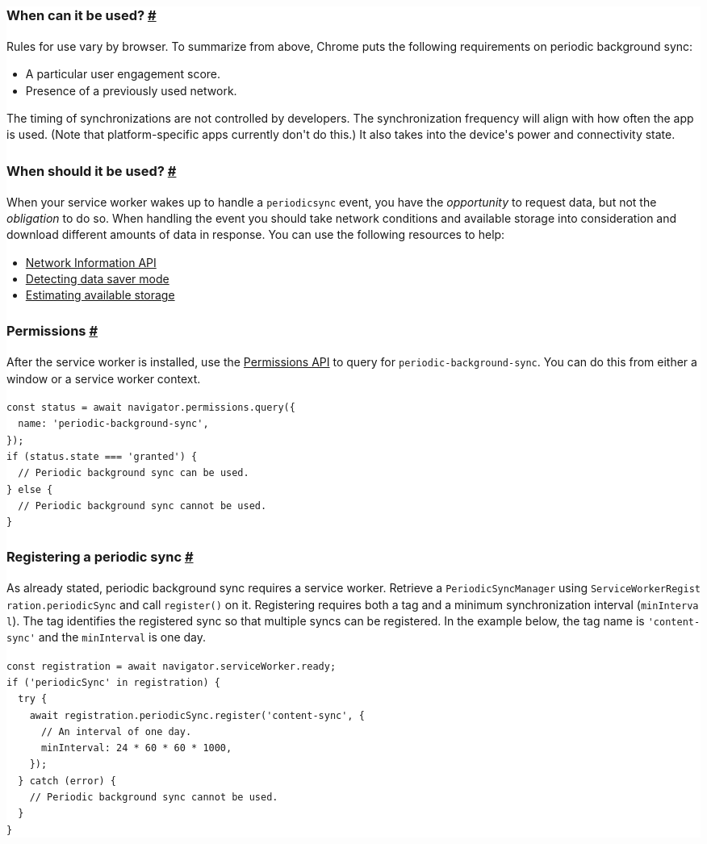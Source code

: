 ### When can it be used? <a href="#when-can-it-be-used" class="w-headline-link">#</a>

Rules for use vary by browser. To summarize from above, Chrome puts the following requirements on periodic background sync:

-   A particular user engagement score.
-   Presence of a previously used network.

The timing of synchronizations are not controlled by developers. The synchronization frequency will align with how often the app is used. (Note that platform-specific apps currently don't do this.) It also takes into the device's power and connectivity state.

### When should it be used? <a href="#when-should-it-be-used" class="w-headline-link">#</a>

When your service worker wakes up to handle a `periodicsync` event, you have the *opportunity* to request data, but not the *obligation* to do so. When handling the event you should take network conditions and available storage into consideration and download different amounts of data in response. You can use the following resources to help:

-   [Network Information API](https://developer.mozilla.org/en-US/docs/Web/API/Network_Information_API)
-   [Detecting data saver mode](https://developers.google.com/web/fundamentals/performance/optimizing-content-efficiency/save-data/#detecting_the_save-data_setting)
-   [Estimating available storage](https://developers.google.com/web/updates/2017/08/estimating-available-storage-space)

### Permissions <a href="#permissions" class="w-headline-link">#</a>

After the service worker is installed, use the [Permissions API](https://developer.mozilla.org/en-US/docs/Web/API/Permissions_API) to query for `periodic-background-sync`. You can do this from either a window or a service worker context.

    const status = await navigator.permissions.query({
      name: 'periodic-background-sync',
    });
    if (status.state === 'granted') {
      // Periodic background sync can be used.
    } else {
      // Periodic background sync cannot be used.
    }

### Registering a periodic sync <a href="#registering-a-periodic-sync" class="w-headline-link">#</a>

As already stated, periodic background sync requires a service worker. Retrieve a `PeriodicSyncManager` using `ServiceWorkerRegistration.periodicSync` and call `register()` on it. Registering requires both a tag and a minimum synchronization interval (`minInterval`). The tag identifies the registered sync so that multiple syncs can be registered. In the example below, the tag name is `'content-sync'` and the `minInterval` is one day.

    const registration = await navigator.serviceWorker.ready;
    if ('periodicSync' in registration) {
      try {
        await registration.periodicSync.register('content-sync', {
          // An interval of one day.
          minInterval: 24 * 60 * 60 * 1000,
        });
      } catch (error) {
        // Periodic background sync cannot be used.
      }
    }
